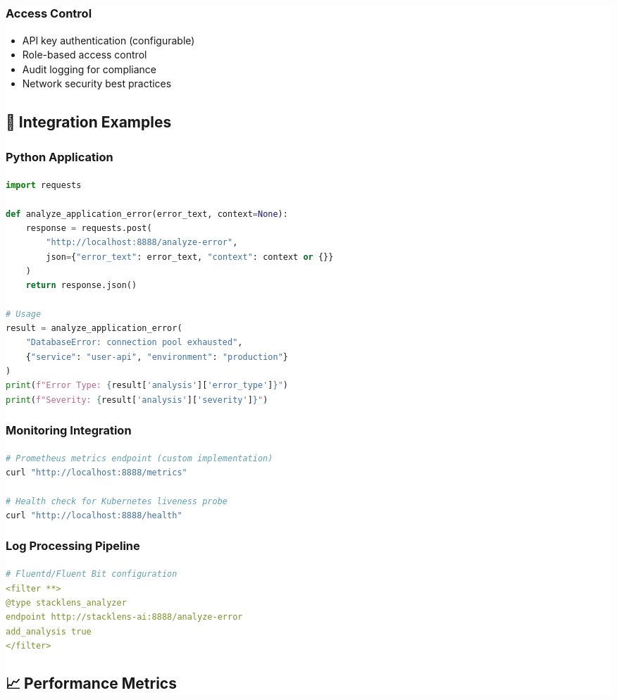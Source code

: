### Access Control

- API key authentication (configurable)
- Role-based access control
- Audit logging for compliance
- Network security best practices

## 🤝 Integration Examples

### Python Application

```python
import requests

def analyze_application_error(error_text, context=None):
    response = requests.post(
        "http://localhost:8888/analyze-error",
        json={"error_text": error_text, "context": context or {}}
    )
    return response.json()

# Usage
result = analyze_application_error(
    "DatabaseError: connection pool exhausted",
    {"service": "user-api", "environment": "production"}
)
print(f"Error Type: {result['analysis']['error_type']}")
print(f"Severity: {result['analysis']['severity']}")
```

### Monitoring Integration

```bash
# Prometheus metrics endpoint (custom implementation)
curl "http://localhost:8888/metrics"

# Health check for Kubernetes liveness probe
curl "http://localhost:8888/health"
```

### Log Processing Pipeline

```yaml
# Fluentd/Fluent Bit configuration
<filter **>
@type stacklens_analyzer
endpoint http://stacklens-ai:8888/analyze-error
add_analysis true
</filter>
```

## 📈 Performance Metrics
